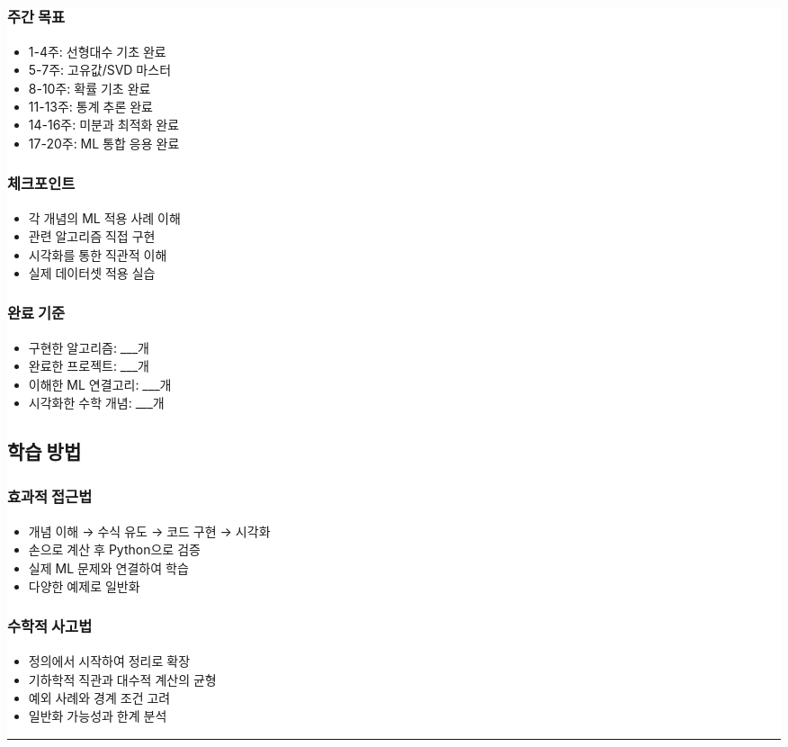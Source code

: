 ### 주간 목표
- 1-4주: 선형대수 기초 완료
- 5-7주: 고유값/SVD 마스터
- 8-10주: 확률 기초 완료
- 11-13주: 통계 추론 완료
- 14-16주: 미분과 최적화 완료
- 17-20주: ML 통합 응용 완료

### 체크포인트
- 각 개념의 ML 적용 사례 이해
- 관련 알고리즘 직접 구현
- 시각화를 통한 직관적 이해
- 실제 데이터셋 적용 실습

### 완료 기준
- 구현한 알고리즘: ___개
- 완료한 프로젝트: ___개
- 이해한 ML 연결고리: ___개
- 시각화한 수학 개념: ___개

## 학습 방법

### 효과적 접근법
- 개념 이해 → 수식 유도 → 코드 구현 → 시각화
- 손으로 계산 후 Python으로 검증
- 실제 ML 문제와 연결하여 학습
- 다양한 예제로 일반화

### 수학적 사고법
- 정의에서 시작하여 정리로 확장
- 기하학적 직관과 대수적 계산의 균형
- 예외 사례와 경계 조건 고려
- 일반화 가능성과 한계 분석

---